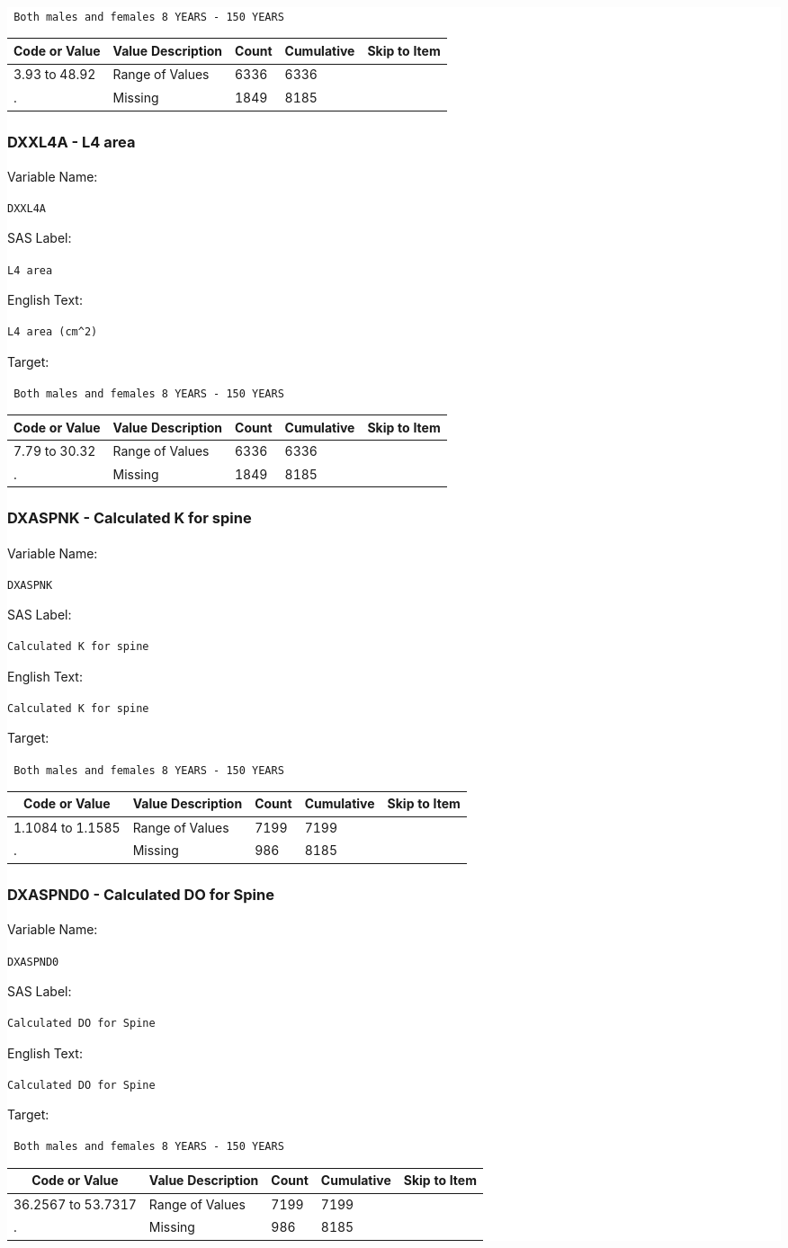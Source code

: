      Both males and females 8 YEARS - 150 YEARS
Code or Value | Value Description | Count | Cumulative | Skip to Item  
---|---|---|---|---  
3.93 to 48.92 | Range of Values | 6336 | 6336 |   
. | Missing | 1849 | 8185 |   
  
### DXXL4A - L4 area

Variable Name:

    DXXL4A
SAS Label:

    L4 area
English Text:

    L4 area (cm^2)
Target:

     Both males and females 8 YEARS - 150 YEARS
Code or Value | Value Description | Count | Cumulative | Skip to Item  
---|---|---|---|---  
7.79 to 30.32 | Range of Values | 6336 | 6336 |   
. | Missing | 1849 | 8185 |   
  
### DXASPNK - Calculated K for spine

Variable Name:

    DXASPNK
SAS Label:

    Calculated K for spine
English Text:

    Calculated K for spine
Target:

     Both males and females 8 YEARS - 150 YEARS
Code or Value | Value Description | Count | Cumulative | Skip to Item  
---|---|---|---|---  
1.1084 to 1.1585 | Range of Values | 7199 | 7199 |   
. | Missing | 986 | 8185 |   
  
### DXASPND0 - Calculated DO for Spine

Variable Name:

    DXASPND0
SAS Label:

    Calculated DO for Spine
English Text:

    Calculated DO for Spine
Target:

     Both males and females 8 YEARS - 150 YEARS
Code or Value | Value Description | Count | Cumulative | Skip to Item  
---|---|---|---|---  
36.2567 to 53.7317 | Range of Values | 7199 | 7199 |   
. | Missing | 986 | 8185 | 

